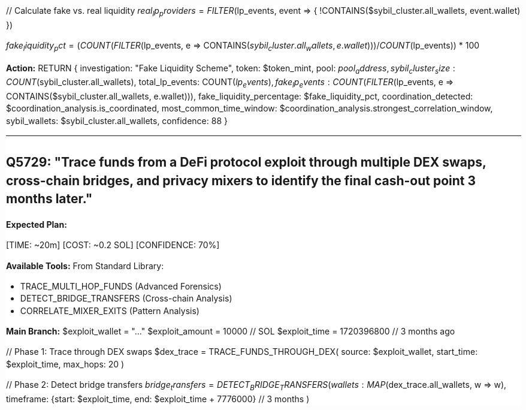// Calculate fake vs. real liquidity
$real_lp_providers = FILTER($lp_events, event => {
  !CONTAINS($sybil_cluster.all_wallets, event.wallet)
})

$fake_liquidity_pct = (COUNT(FILTER($lp_events, e => CONTAINS($sybil_cluster.all_wallets, e.wallet))) / COUNT($lp_events)) * 100

**Action:**
RETURN {
  investigation: "Fake Liquidity Scheme",
  token: $token_mint,
  pool: $pool_address,
  sybil_cluster_size: COUNT($sybil_cluster.all_wallets),
  total_lp_events: COUNT($lp_events),
  fake_lp_events: COUNT(FILTER($lp_events, e => CONTAINS($sybil_cluster.all_wallets, e.wallet))),
  fake_liquidity_percentage: $fake_liquidity_pct,
  coordination_detected: $coordination_analysis.is_coordinated,
  most_common_time_window: $coordination_analysis.strongest_correlation_window,
  sybil_wallets: $sybil_cluster.all_wallets,
  confidence: 88
}

---

## Q5729: "Trace funds from a DeFi protocol exploit through multiple DEX swaps, cross-chain bridges, and privacy mixers to identify the final cash-out point 3 months later."

**Expected Plan:**

[TIME: ~20m] [COST: ~0.2 SOL] [CONFIDENCE: 70%]

**Available Tools:**
From Standard Library:
  - TRACE_MULTI_HOP_FUNDS (Advanced Forensics)
  - DETECT_BRIDGE_TRANSFERS (Cross-chain Analysis)
  - CORRELATE_MIXER_EXITS (Pattern Analysis)

**Main Branch:**
$exploit_wallet = "..."
$exploit_amount = 10000 // SOL
$exploit_time = 1720396800 // 3 months ago

// Phase 1: Trace through DEX swaps
$dex_trace = TRACE_FUNDS_THROUGH_DEX(
  source: $exploit_wallet,
  start_time: $exploit_time,
  max_hops: 20
)

// Phase 2: Detect bridge transfers
$bridge_transfers = DETECT_BRIDGE_TRANSFERS(
  wallets: MAP($dex_trace.all_wallets, w => w),
  timeframe: {start: $exploit_time, end: $exploit_time + 7776000} // 3 months
)
